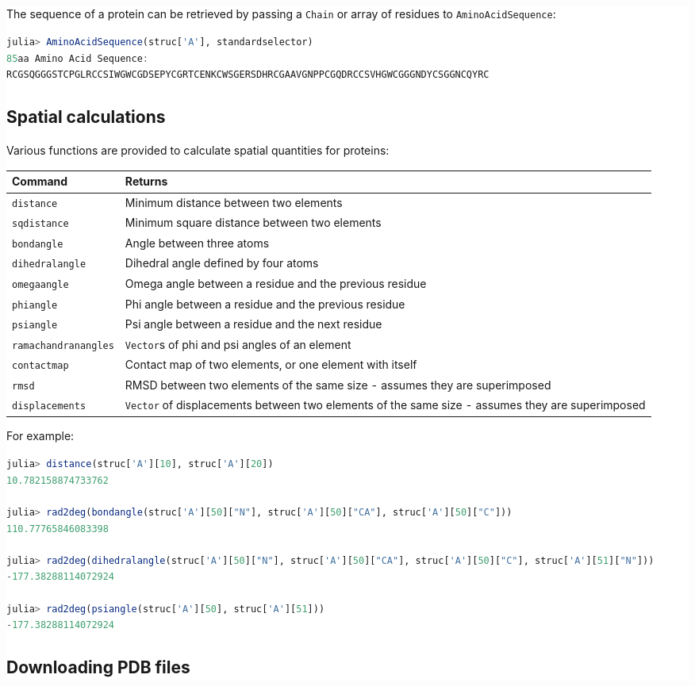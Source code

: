 The sequence of a protein can be retrieved by passing a `Chain` or array of residues to `AminoAcidSequence`:

```julia
julia> AminoAcidSequence(struc['A'], standardselector)
85aa Amino Acid Sequence:
RCGSQGGGSTCPGLRCCSIWGWCGDSEPYCGRTCENKCWSGERSDHRCGAAVGNPPCGQDRCCSVHGWCGGGNDYCSGGNCQYRC
```


## Spatial calculations

Various functions are provided to calculate spatial quantities for proteins:

| Command              | Returns                                                                                         |
| :------------------- | :---------------------------------------------------------------------------------------------- |
| `distance`           | Minimum distance between two elements                                                           |
| `sqdistance`         | Minimum square distance between two elements                                                    |
| `bondangle`          | Angle between three atoms                                                                       |
| `dihedralangle`      | Dihedral angle defined by four atoms                                                            |
| `omegaangle`         | Omega angle between a residue and the previous residue                                          |
| `phiangle`           | Phi angle between a residue and the previous residue                                            |
| `psiangle`           | Psi angle between a residue and the next residue                                                |
| `ramachandranangles` | `Vector`s of phi and psi angles of an element                                                   |
| `contactmap`         | Contact map of two elements, or one element with itself                                         |
| `rmsd`               | RMSD between two elements of the same size - assumes they are superimposed                      |
| `displacements`      | `Vector` of displacements between two elements of the same size - assumes they are superimposed |

For example:

```julia
julia> distance(struc['A'][10], struc['A'][20])
10.782158874733762

julia> rad2deg(bondangle(struc['A'][50]["N"], struc['A'][50]["CA"], struc['A'][50]["C"]))
110.77765846083398

julia> rad2deg(dihedralangle(struc['A'][50]["N"], struc['A'][50]["CA"], struc['A'][50]["C"], struc['A'][51]["N"]))
-177.38288114072924

julia> rad2deg(psiangle(struc['A'][50], struc['A'][51]))
-177.38288114072924
```


## Downloading PDB files
